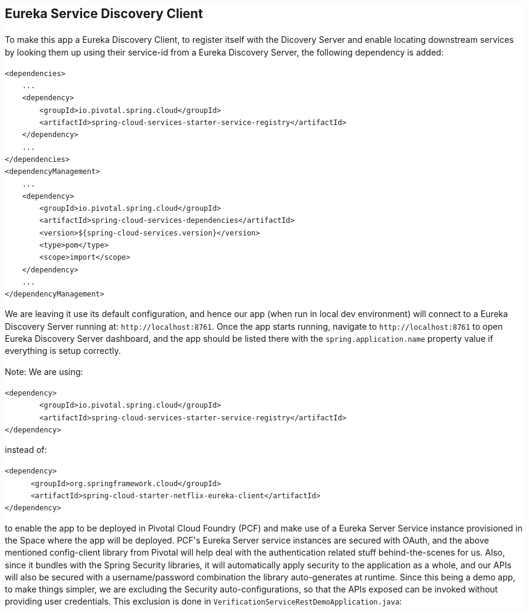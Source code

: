## Eureka Service Discovery Client
To make this app a Eureka Discovery Client, to register itself with the Dicovery Server and enable locating downstream services by looking them up using their service-id from a Eureka Discovery Server, the following dependency is added:

```
<dependencies>
    ...
	<dependency>
		<groupId>io.pivotal.spring.cloud</groupId>
		<artifactId>spring-cloud-services-starter-service-registry</artifactId>
	</dependency>
    ...
</dependencies>        
<dependencyManagement>
    ...
	<dependency>
		<groupId>io.pivotal.spring.cloud</groupId>
	   	<artifactId>spring-cloud-services-dependencies</artifactId>
		<version>${spring-cloud-services.version}</version>
		<type>pom</type>
		<scope>import</scope>
	</dependency>
    ...
</dependencyManagement>
```
We are leaving it use its default configuration, and hence our app (when run in local dev environment) will connect to a Eureka Discovery Server running at: `http://localhost:8761`. Once the app starts running, navigate to `http://localhost:8761` to open Eureka Discovery Server dashboard, and the app should be listed there with the `spring.application.name` property value if everything is setup correctly.

Note: We are using:

```
<dependency>
		<groupId>io.pivotal.spring.cloud</groupId>
		<artifactId>spring-cloud-services-starter-service-registry</artifactId>
</dependency>
```
instead of:

```
<dependency>
      <groupId>org.springframework.cloud</groupId>
      <artifactId>spring-cloud-starter-netflix-eureka-client</artifactId>
</dependency>
```
to enable the app to be deployed in Pivotal Cloud Foundry (PCF) and make use of a Eureka Server Service instance provisioned in the Space where the app will be deployed. PCF's Eureka Server service instances are secured with OAuth, and the above mentioned config-client library from Pivotal will help deal with the authentication related stuff behind-the-scenes for us. Also, since it bundles with the Spring Security libraries, it will automatically apply security to the application as a whole, and our APIs will also be secured with a username/password combination the library auto-generates at runtime. Since this being a demo app, to make things simpler, we are excluding the Security auto-configurations, so that the APIs exposed can be invoked without providing user credentials. This exclusion is done in `VerificationServiceRestDemoApplication.java`:
